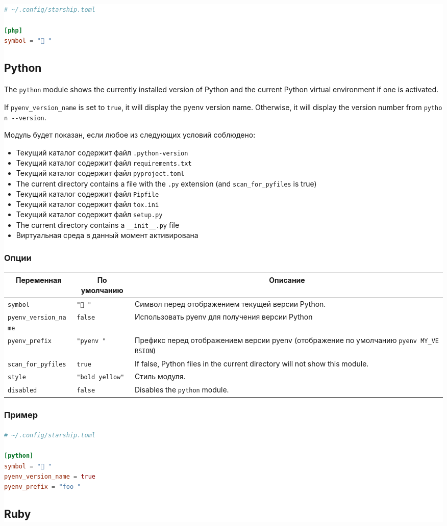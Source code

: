 ```toml
# ~/.config/starship.toml

[php]
symbol = "🔹 "
```

## Python

The `python` module shows the currently installed version of Python and the current Python virtual environment if one is activated.

If `pyenv_version_name` is set to `true`, it will display the pyenv version name. Otherwise, it will display the version number from `python --version`.

Модуль будет показан, если любое из следующих условий соблюдено:

- Текущий каталог содержит файл `.python-version`
- Текущий каталог содержит файл `requirements.txt`
- Текущий каталог содержит файл `pyproject.toml`
- The current directory contains a file with the `.py` extension (and `scan_for_pyfiles` is true)
- Текущий каталог содержит файл `Pipfile`
- Текущий каталог содержит файл `tox.ini`
- Текущий каталог содержит файл `setup.py`
- The current directory contains a `__init__.py` file
- Виртуальная среда в данный момент активирована

### Опции

| Переменная           | По умолчанию    | Описание                                                                              |
| -------------------- | --------------- | ------------------------------------------------------------------------------------- |
| `symbol`             | `"🐍 "`          | Символ перед отображением текущей версии Python.                                      |
| `pyenv_version_name` | `false`         | Использовать pyenv для получения версии Python                                        |
| `pyenv_prefix`       | `"pyenv "`      | Префикс перед отображением версии pyenv (отображение по умолчанию `pyenv MY_VERSION`) |
| `scan_for_pyfiles`   | `true`          | If false, Python files in the current directory will not show this module.            |
| `style`              | `"bold yellow"` | Стиль модуля.                                                                         |
| `disabled`           | `false`         | Disables the `python` module.                                                         |

### Пример

```toml
# ~/.config/starship.toml

[python]
symbol = "👾 "
pyenv_version_name = true
pyenv_prefix = "foo "
```

## Ruby
